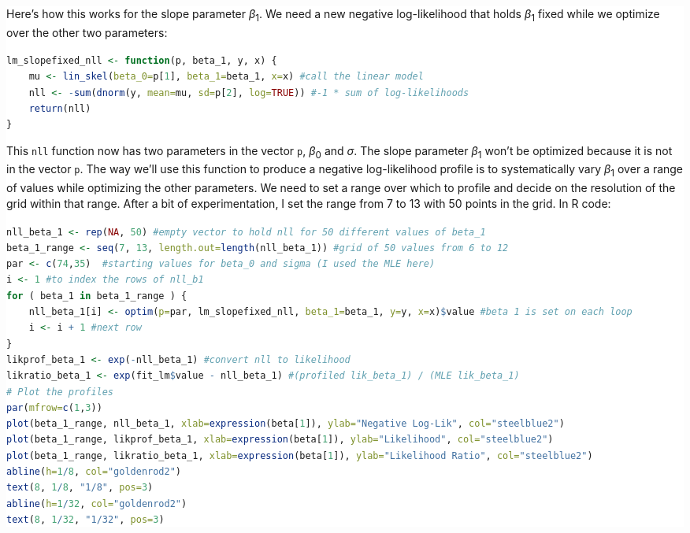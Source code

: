 Here’s how this works for the slope parameter $\beta_1$. We need a new
negative log-likelihood that holds $\beta_1$ fixed while we optimize
over the other two parameters:

``` r
lm_slopefixed_nll <- function(p, beta_1, y, x) {
    mu <- lin_skel(beta_0=p[1], beta_1=beta_1, x=x) #call the linear model
    nll <- -sum(dnorm(y, mean=mu, sd=p[2], log=TRUE)) #-1 * sum of log-likelihoods 
    return(nll)
}
```

This `nll` function now has two parameters in the vector `p`, $\beta_0$
and $\sigma$. The slope parameter $\beta_1$ won’t be optimized because
it is not in the vector `p`. The way we’ll use this function to produce
a negative log-likelihood profile is to systematically vary $\beta_1$
over a range of values while optimizing the other parameters. We need to
set a range over which to profile and decide on the resolution of the
grid within that range. After a bit of experimentation, I set the range
from 7 to 13 with 50 points in the grid. In R code:

``` r
nll_beta_1 <- rep(NA, 50) #empty vector to hold nll for 50 different values of beta_1
beta_1_range <- seq(7, 13, length.out=length(nll_beta_1)) #grid of 50 values from 6 to 12
par <- c(74,35)  #starting values for beta_0 and sigma (I used the MLE here)
i <- 1 #to index the rows of nll_b1
for ( beta_1 in beta_1_range ) {
    nll_beta_1[i] <- optim(p=par, lm_slopefixed_nll, beta_1=beta_1, y=y, x=x)$value #beta 1 is set on each loop
    i <- i + 1 #next row
}
likprof_beta_1 <- exp(-nll_beta_1) #convert nll to likelihood
likratio_beta_1 <- exp(fit_lm$value - nll_beta_1) #(profiled lik_beta_1) / (MLE lik_beta_1)
# Plot the profiles
par(mfrow=c(1,3))
plot(beta_1_range, nll_beta_1, xlab=expression(beta[1]), ylab="Negative Log-Lik", col="steelblue2")
plot(beta_1_range, likprof_beta_1, xlab=expression(beta[1]), ylab="Likelihood", col="steelblue2")
plot(beta_1_range, likratio_beta_1, xlab=expression(beta[1]), ylab="Likelihood Ratio", col="steelblue2")
abline(h=1/8, col="goldenrod2")
text(8, 1/8, "1/8", pos=3)
abline(h=1/32, col="goldenrod2")
text(8, 1/32, "1/32", pos=3)
```
